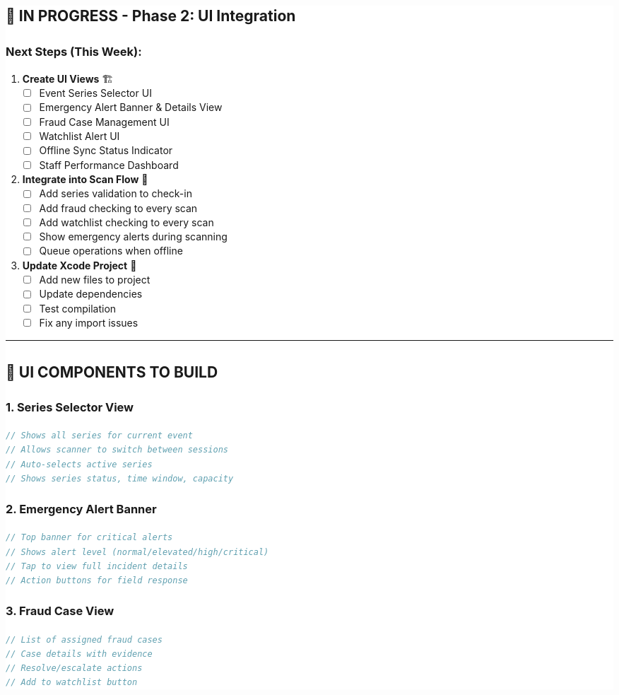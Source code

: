 
## 🚧 IN PROGRESS - Phase 2: UI Integration

### Next Steps (This Week):

1. **Create UI Views** 🏗️
   - [ ] Event Series Selector UI
   - [ ] Emergency Alert Banner & Details View
   - [ ] Fraud Case Management UI
   - [ ] Watchlist Alert UI
   - [ ] Offline Sync Status Indicator
   - [ ] Staff Performance Dashboard

2. **Integrate into Scan Flow** 🔗
   - [ ] Add series validation to check-in
   - [ ] Add fraud checking to every scan
   - [ ] Add watchlist checking to every scan
   - [ ] Show emergency alerts during scanning
   - [ ] Queue operations when offline

3. **Update Xcode Project** 📱
   - [ ] Add new files to project
   - [ ] Update dependencies
   - [ ] Test compilation
   - [ ] Fix any import issues

---

## 🎨 UI COMPONENTS TO BUILD

### 1. Series Selector View
```swift
// Shows all series for current event
// Allows scanner to switch between sessions
// Auto-selects active series
// Shows series status, time window, capacity
```

### 2. Emergency Alert Banner
```swift
// Top banner for critical alerts
// Shows alert level (normal/elevated/high/critical)
// Tap to view full incident details
// Action buttons for field response
```

### 3. Fraud Case View
```swift
// List of assigned fraud cases
// Case details with evidence
// Resolve/escalate actions
// Add to watchlist button
```
